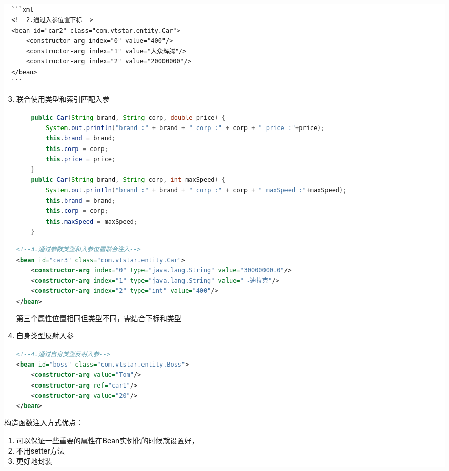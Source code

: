       ```xml
      <!--2.通过入参位置下标-->
      <bean id="car2" class="com.vtstar.entity.Car">
          <constructor-arg index="0" value="400"/>
          <constructor-arg index="1" value="大众辉腾"/>
          <constructor-arg index="2" value="20000000"/>
      </bean>
      ```

   3. 联合使用类型和索引匹配入参

      ```java
          public Car(String brand, String corp, double price) {
              System.out.println("brand :" + brand + " corp :" + corp + " price :"+price);
              this.brand = brand;
              this.corp = corp;
              this.price = price;
          }
          public Car(String brand, String corp, int maxSpeed) {
              System.out.println("brand :" + brand + " corp :" + corp + " maxSpeed :"+maxSpeed);
              this.brand = brand;
              this.corp = corp;
              this.maxSpeed = maxSpeed;
          }
      ```

      ```xml
      <!--3.通过参数类型和入参位置联合注入-->
      <bean id="car3" class="com.vtstar.entity.Car">
          <constructor-arg index="0" type="java.lang.String" value="30000000.0"/>
          <constructor-arg index="1" type="java.lang.String" value="卡迪拉克"/>
          <constructor-arg index="2" type="int" value="400"/>
      </bean>
      ```

      第三个属性位置相同但类型不同，需结合下标和类型

   4. 自身类型反射入参

      ```xml
      <!--4.通过自身类型反射入参-->
      <bean id="boss" class="com.vtstar.entity.Boss">
          <constructor-arg value="Tom"/>
          <constructor-arg ref="car1"/>
          <constructor-arg value="20"/>
      </bean>
      ```

      

   构造函数注入方式优点：

   1. 可以保证一些重要的属性在Bean实例化的时候就设置好，
   2. 不用setter方法
   3. 更好地封装
